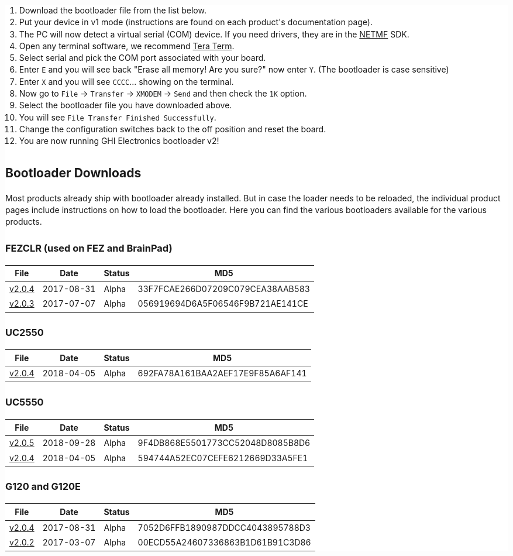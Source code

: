 1. Download the bootloader file from the list below.
2. Put your device in v1 mode (instructions are found on each product's documentation page).
3. The PC will now detect a virtual serial (COM) device. If you need drivers, they are in the [NETMF](../../../software/netmf/intro.md) SDK.
4. Open any terminal software, we recommend [Tera Term](http://ttssh2.osdn.jp/).
5. Select serial and pick the COM port associated with your board.
6. Enter `E` and you will see back "Erase all memory! Are you sure?" now enter `Y`. (The bootloader is case sensitive)
7. Enter `X` and you will see `CCCC`... showing on the terminal.
8. Now go to `File` -> `Transfer` -> `XMODEM` -> `Send` and then check the `1K` option.
9. Select the bootloader file you have downloaded above.
10. You will see `File Transfer Finished Successfully`.
11. Change the configuration switches back to the off position and reset the board.
12. You are now running GHI Electronics bootloader v2!


## Bootloader Downloads

Most products already ship with bootloader already installed. But in case the loader needs to be reloaded, the individual product pages include instructions on how to load the bootloader. Here you can find the various bootloaders available for the various products.

### FEZCLR (used on FEZ and BrainPad)
File | Date | Status | MD5
--- | --- | --- | ---
[v2.0.4](http://files.ghielectronics.com/downloads/Bootloaders/FEZCLR%20Bootloader%20v2.0.4.dfu) | 2017-08-31 | Alpha | 33F7FCAE266D07209C079CEA38AAB583
[v2.0.3](http://files.ghielectronics.com/downloads/Bootloaders/FEZCLR%20Bootloader%20v2.0.3.dfu) | 2017-07-07 | Alpha | 056919694D6A5F06546F9B721AE141CE

### UC2550
File | Date | Status | MD5
--- | --- | --- | ---
[v2.0.4](http://files.ghielectronics.com/downloads/Bootloaders/UC2550%20Bootloader%20v2.0.4.dfu) | 2018-04-05 | Alpha | 692FA78A161BAA2AEF17E9F85A6AF141

### UC5550
File | Date | Status | MD5
--- | --- | --- | ---
[v2.0.5](http://files.ghielectronics.com/downloads/Bootloaders/UC5550%20Bootloader%20v2.0.5.dfu) | 2018-09-28 | Alpha | 9F4DB868E5501773CC52048D8085B8D6
[v2.0.4](http://files.ghielectronics.com/downloads/Bootloaders/UC5550%20Bootloader%20v2.0.4.dfu) | 2018-04-05 | Alpha | 594744A52EC07CEFE6212669D33A5FE1

### G120 and G120E
File | Date | Status | MD5
--- | --- | --- | ---
[v2.0.4](http://files.ghielectronics.com/downloads/Bootloaders/G120%20Bootloader%20v2.0.4.ghi) | 2017-08-31 | Alpha | 7052D6FFB1890987DDCC4043895788D3
[v2.0.2](http://files.ghielectronics.com/downloads/Bootloaders/G120%20Bootloader%20v2.0.2.ghi) | 2017-03-07 | Alpha | 00ECD55A24607336863B1D61B91C3D86
